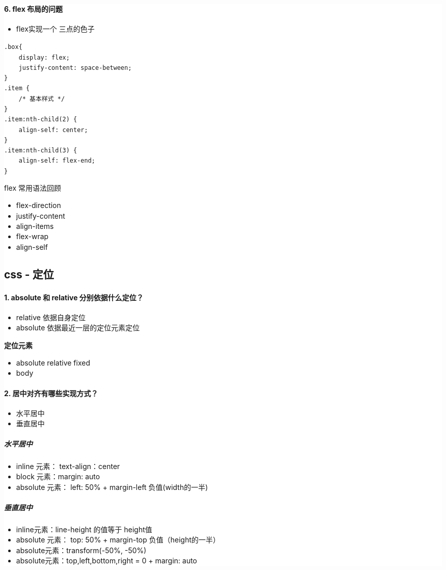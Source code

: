 #### 6. flex 布局的问题

- flex实现一个 三点的色子

```
.box{
    display: flex;
    justify-content: space-between;
}
.item {
    /* 基本样式 */ 
}
.item:nth-child(2) {
    align-self: center;
}
.item:nth-child(3) {
    align-self: flex-end;
}
```

flex 常用语法回顾

- flex-direction
- justify-content
- align-items
- flex-wrap
- align-self



## css - 定位

#### 1. absolute 和 relative 分别依据什么定位？

- relative 依据自身定位
- absolute 依据最近一层的定位元素定位

**定位元素**

- absolute relative fixed
- body

#### 2. 居中对齐有哪些实现方式？

- 水平居中
- 垂直居中

##### 水平居中

- inline 元素： text-align：center
- block 元素：margin: auto
- absolute 元素： left: 50% + margin-left 负值(width的一半)

##### 垂直居中

- inline元素：line-height 的值等于 height值
- absolute 元素： top: 50% + margin-top 负值（height的一半）
- absolute元素：transform(-50%, -50%)
- absolute元素：top,left,bottom,right = 0 + margin: auto
